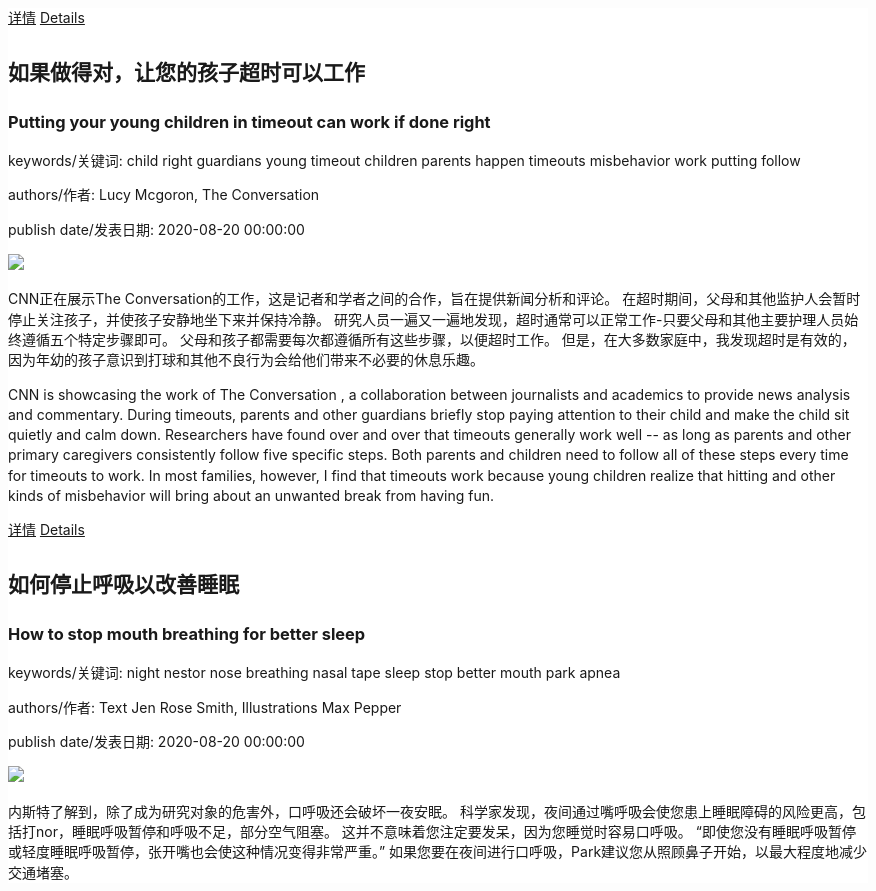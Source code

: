 [详情](750%20million%20genetically%20engineered%20mosquitoes%20approved%20for%20release%20in%20Florida%20Keys_zh.md) [Details](750%20million%20genetically%20engineered%20mosquitoes%20approved%20for%20release%20in%20Florida%20Keys.md)


## 如果做得对，让您的孩子超时可以工作

### Putting your young children in timeout can work if done right

keywords/关键词: child right guardians young timeout children parents happen timeouts misbehavior work putting follow

authors/作者: Lucy Mcgoron, The Conversation

publish date/发表日期: 2020-08-20 00:00:00

![](https://cdn.cnn.com/cnnnext/dam/assets/200819172804-timeout-chair-stock-super-tease.jpg)

CNN正在展示The Conversation的工作，这是记者和学者之间的合作，旨在提供新闻分析和评论。
在超时期间，父母和其他监护人会暂时停止关注孩子，并使孩子安静地坐下来并保持冷静。
研究人员一遍又一遍地发现，超时通常可以正常工作-只要父母和其他主要护理人员始终遵循五个特定步骤即可。
父母和孩子都需要每次都遵循所有这些步骤，以便超时工作。
但是，在大多数家庭中，我发现超时是有效的，因为年幼的孩子意识到打球和其他不良行为会给他们带来不必要的休息乐趣。

CNN is showcasing the work of The Conversation , a collaboration between journalists and academics to provide news analysis and commentary.
During timeouts, parents and other guardians briefly stop paying attention to their child and make the child sit quietly and calm down.
Researchers have found over and over that timeouts generally work well -- as long as parents and other primary caregivers consistently follow five specific steps.
Both parents and children need to follow all of these steps every time for timeouts to work.
In most families, however, I find that timeouts work because young children realize that hitting and other kinds of misbehavior will bring about an unwanted break from having fun.

[详情](Putting%20your%20young%20children%20in%20timeout%20can%20work%20if%20done%20right_zh.md) [Details](Putting%20your%20young%20children%20in%20timeout%20can%20work%20if%20done%20right.md)


## 如何停止呼吸以改善睡眠

### How to stop mouth breathing for better sleep

keywords/关键词: night nestor nose breathing nasal tape sleep stop better mouth park apnea

authors/作者: Text Jen Rose Smith, Illustrations Max Pepper

publish date/发表日期: 2020-08-20 00:00:00

![](https://cdn.cnn.com/cnnnext/dam/assets/200820003435-20200820-mouth-breathing-sleep-disorders-super-tease.jpg)

内斯特了解到，除了成为研究对象的危害外，口呼吸还会破坏一夜安眠。
科学家发现，夜间通过嘴呼吸会使您患上睡眠障碍的风险更高，包括打nor，睡眠呼吸暂停和呼吸不足，部分空气阻塞。
这并不意味着您注定要发呆，因为您睡觉时容易口呼吸。
“即使您没有睡眠呼吸暂停或轻度睡眠呼吸暂停，张开嘴也会使这种情况变得非常严重。”
如果您要在夜间进行口呼吸，Park建议您从照顾鼻子开始，以最大程度地减少交通堵塞。
